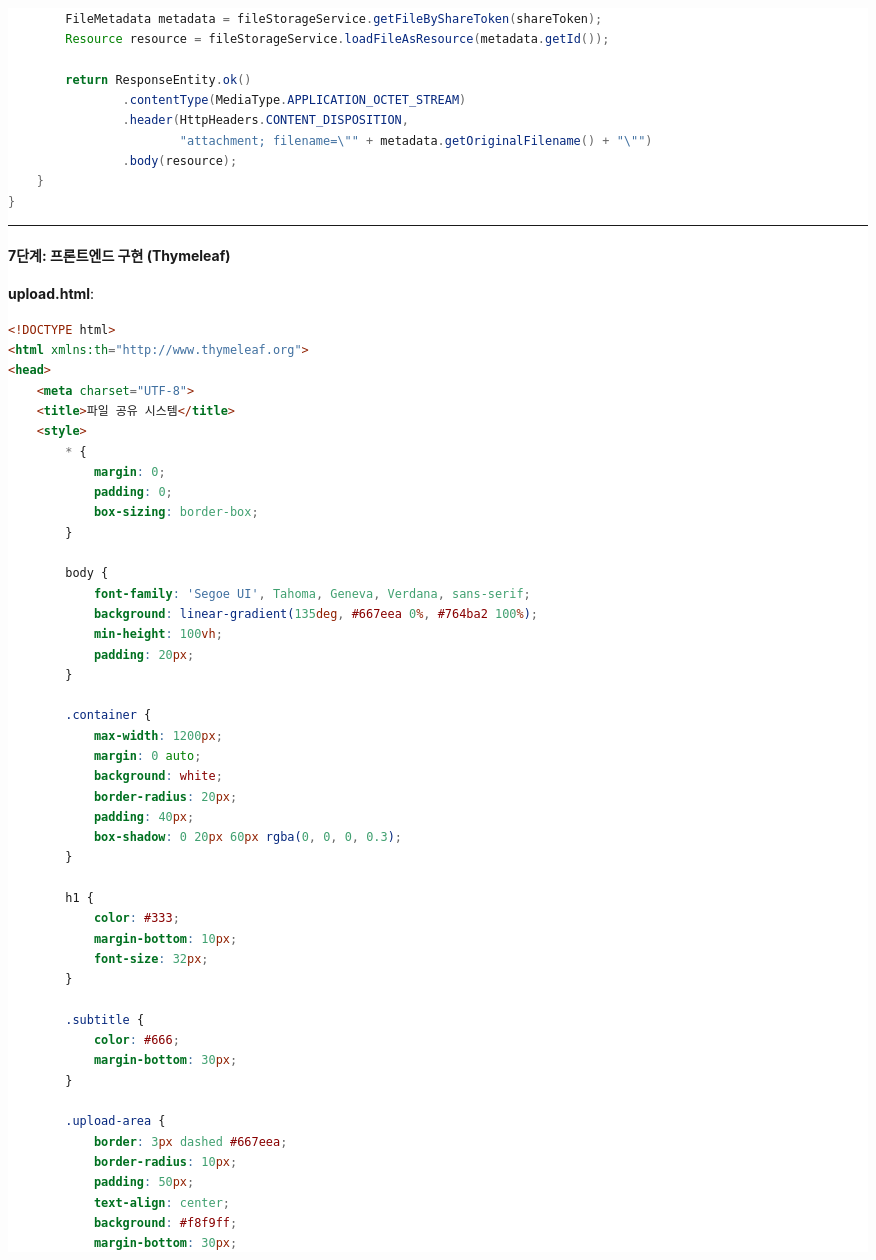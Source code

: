 ```java
        FileMetadata metadata = fileStorageService.getFileByShareToken(shareToken);
        Resource resource = fileStorageService.loadFileAsResource(metadata.getId());

        return ResponseEntity.ok()
                .contentType(MediaType.APPLICATION_OCTET_STREAM)
                .header(HttpHeaders.CONTENT_DISPOSITION,
                        "attachment; filename=\"" + metadata.getOriginalFilename() + "\"")
                .body(resource);
    }
}
```

---

#### 7단계: 프론트엔드 구현 (Thymeleaf)

**upload.html**:
```html
<!DOCTYPE html>
<html xmlns:th="http://www.thymeleaf.org">
<head>
    <meta charset="UTF-8">
    <title>파일 공유 시스템</title>
    <style>
        * {
            margin: 0;
            padding: 0;
            box-sizing: border-box;
        }

        body {
            font-family: 'Segoe UI', Tahoma, Geneva, Verdana, sans-serif;
            background: linear-gradient(135deg, #667eea 0%, #764ba2 100%);
            min-height: 100vh;
            padding: 20px;
        }

        .container {
            max-width: 1200px;
            margin: 0 auto;
            background: white;
            border-radius: 20px;
            padding: 40px;
            box-shadow: 0 20px 60px rgba(0, 0, 0, 0.3);
        }

        h1 {
            color: #333;
            margin-bottom: 10px;
            font-size: 32px;
        }

        .subtitle {
            color: #666;
            margin-bottom: 30px;
        }

        .upload-area {
            border: 3px dashed #667eea;
            border-radius: 10px;
            padding: 50px;
            text-align: center;
            background: #f8f9ff;
            margin-bottom: 30px;
```